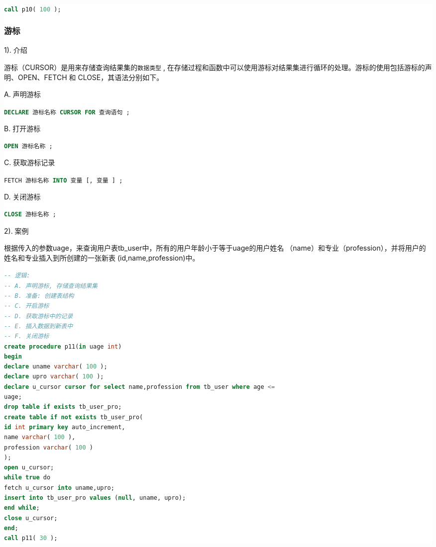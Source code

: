 ```sql
call p10( 100 );
```

### 游标

1). 介绍

游标（CURSOR）是用来存储查询结果集的`数据类型` , 在存储过程和函数中可以使用游标对结果集进行循环的处理。游标的使用包括游标的声明、OPEN、FETCH 和 CLOSE，其语法分别如下。

A. 声明游标

```sql
DECLARE 游标名称 CURSOR FOR 查询语句 ;
```

B. 打开游标

```sql
OPEN 游标名称 ;
```

C. 获取游标记录

```sql
FETCH 游标名称 INTO 变量 [, 变量 ] ;
```

D. 关闭游标

```sql
CLOSE 游标名称 ;
```

2). 案例

根据传入的参数uage，来查询用户表tb_user中，所有的用户年龄小于等于uage的用户姓名
（name）和专业（profession），并将用户的姓名和专业插入到所创建的一张新表
(id,name,profession)中。

```sql
-- 逻辑:
-- A. 声明游标, 存储查询结果集
-- B. 准备: 创建表结构
-- C. 开启游标
-- D. 获取游标中的记录
-- E. 插入数据到新表中
-- F. 关闭游标
create procedure p11(in uage int)
begin
declare uname varchar( 100 );
declare upro varchar( 100 );
declare u_cursor cursor for select name,profession from tb_user where age <=
uage;
drop table if exists tb_user_pro;
create table if not exists tb_user_pro(
id int primary key auto_increment,
name varchar( 100 ),
profession varchar( 100 )
);
open u_cursor;
while true do
fetch u_cursor into uname,upro;
insert into tb_user_pro values (null, uname, upro);
end while;
close u_cursor;
end;
call p11( 30 );
```
